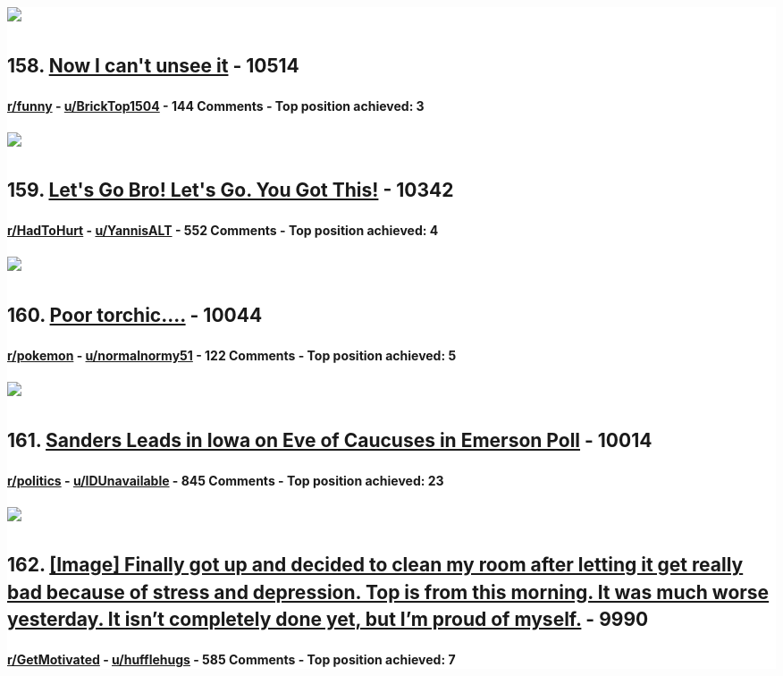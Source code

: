 <a href="https://i.redd.it/kbk6pke2xfe41.jpg"><img src="https://b.thumbs.redditmedia.com/k2ehR2_kMl1f242PTFpz83p6627q4cMzUCvxJ7o_S4s.jpg"></img></a>

## 158. [Now I can't unsee it](http://reddit.com/r/funny/comments/exsrsk/now_i_cant_unsee_it/) - 10514
#### [r/funny](http://reddit.com/r/funny) - [u/BrickTop1504](http://reddit.com/u/BrickTop1504) - 144 Comments - Top position achieved: 3

<a href="https://i.redd.it/el2r18oa1ke41.jpg"><img src="https://a.thumbs.redditmedia.com/OUA2EwMggkAy89dMhN7WlqeWGPzeyvqeVVoGLinCvy4.jpg"></img></a>

## 159. [Let's Go Bro! Let's Go. You Got This!](http://reddit.com/r/HadToHurt/comments/exqjmd/lets_go_bro_lets_go_you_got_this/) - 10342
#### [r/HadToHurt](http://reddit.com/r/HadToHurt) - [u/YannisALT](http://reddit.com/u/YannisALT) - 552 Comments - Top position achieved: 4

<a href="https://v.redd.it/i9nv3cdmaje41"><img src="https://b.thumbs.redditmedia.com/K4T2Zx_soFSXV-3-3naNOsIgmNNsE0477IzTOa87T0g.jpg"></img></a>

## 160. [Poor torchic....](http://reddit.com/r/pokemon/comments/ey0o9i/poor_torchic/) - 10044
#### [r/pokemon](http://reddit.com/r/pokemon) - [u/normalnormy51](http://reddit.com/u/normalnormy51) - 122 Comments - Top position achieved: 5

<a href="https://v.redd.it/gyo0ht7dpme41"><img src="https://b.thumbs.redditmedia.com/6vi3lt5FXBBZUsaECM5lqiEgFFWQBi5Qk-4HI0wRLyY.jpg"></img></a>

## 161. [Sanders Leads in Iowa on Eve of Caucuses in Emerson Poll](http://reddit.com/r/politics/comments/exxmf7/sanders_leads_in_iowa_on_eve_of_caucuses_in/) - 10014
#### [r/politics](http://reddit.com/r/politics) - [u/IDUnavailable](http://reddit.com/u/IDUnavailable) - 845 Comments - Top position achieved: 23

<a href="https://www.bloomberg.com/news/articles/2020-02-02/sanders-leads-in-iowa-on-eve-of-caucuses-in-emerson-poll?utm_source=google&amp;utm_medium=bd&amp;cmpId=google"><img src="https://b.thumbs.redditmedia.com/LJfsN2IwP7UOMlucp56CPICF3IMD2ACU0gsqGBos5do.jpg"></img></a>

## 162. [[Image] Finally got up and decided to clean my room after letting it get really bad because of stress and depression. Top is from this morning. It was much worse yesterday. It isn’t completely done yet, but I’m proud of myself.](http://reddit.com/r/GetMotivated/comments/exzrf8/image_finally_got_up_and_decided_to_clean_my_room/) - 9990
#### [r/GetMotivated](http://reddit.com/r/GetMotivated) - [u/hufflehugs](http://reddit.com/u/hufflehugs) - 585 Comments - Top position achieved: 7
